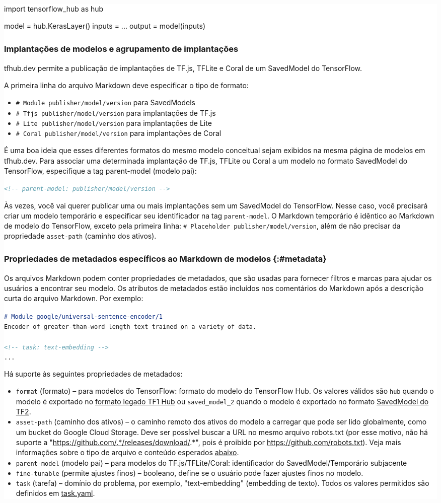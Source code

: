 import tensorflow_hub as hub

model = hub.KerasLayer(<model name>)
inputs = ...
output = model(inputs)
```
```

### Implantações de modelos e agrupamento de implantações

tfhub.dev permite a publicação de implantações de TF.js, TFLite e Coral de um SavedModel do TensorFlow.

A primeira linha do arquivo Markdown deve especificar o tipo de formato:

- `# Module publisher/model/version` para SavedModels
- `# Tfjs publisher/model/version` para implantações de TF.js
- `# Lite publisher/model/version` para implantações de Lite
- `# Coral publisher/model/version` para implantações de Coral

É uma boa ideia que esses diferentes formatos do mesmo modelo conceitual sejam exibidos na mesma página de modelos em tfhub.dev. Para associar uma determinada implantação de TF.js, TFLite ou Coral a um modelo no formato SavedModel do TensorFlow, especifique a tag parent-model (modelo pai):

```markdown
<!-- parent-model: publisher/model/version -->
```

Às vezes, você vai querer publicar uma ou mais implantações sem um SavedModel do TensorFlow. Nesse caso, você precisará criar um modelo temporário e especificar seu identificador na tag `parent-model`. O Markdown temporário é idêntico ao Markdown de modelo do TensorFlow, exceto pela primeira linha: `# Placeholder publisher/model/version`, além de não precisar da propriedade `asset-path` (caminho dos ativos).

### Propriedades de metadados específicos ao Markdown de modelos {:#metadata}

Os arquivos Markdown podem conter propriedades de metadados, que são usadas para fornecer filtros e marcas para ajudar os usuários a encontrar seu modelo. Os atributos de metadados estão incluídos nos comentários do Markdown após a descrição curta do arquivo Markdown. Por exemplo:

```markdown
# Module google/universal-sentence-encoder/1
Encoder of greater-than-word length text trained on a variety of data.

<!-- task: text-embedding -->
...
```

Há suporte às seguintes propriedades de metadados:

- `format` (formato) – para modelos do TensorFlow: formato do modelo do TensorFlow Hub. Os valores válidos são `hub` quando o modelo é exportado no [formato legado TF1 Hub](exporting_hub_format.md) ou `saved_model_2` quando o modelo é exportado no formato [SavedModel do TF2](exporting_tf2_saved_model.md).
- `asset-path` (caminho dos ativos) – o caminho remoto dos ativos do modelo a carregar que pode ser lido globalmente, como um bucket do Google Cloud Storage. Deve ser possível buscar a URL no mesmo arquivo robots.txt (por esse motivo, não há suporte a "https://github.com/.*/releases/download/.*", pois é proibido por https://github.com/robots.txt). Veja mais informações sobre o tipo de arquivo e conteúdo esperados [abaixo](#model-specific-asset-content).
- `parent-model` (modelo pai) – para modelos do TF.js/TFLite/Coral: identificador do SavedModel/Temporário subjacente
- `fine-tunable` (permite ajustes finos) – booleano, define se o usuário pode fazer ajustes finos no modelo.
- `task` (tarefa) – domínio do problema, por exemplo, "text-embedding" (embedding de texto). Todos os valores permitidos são definidos em [task.yaml](https://github.com/tensorflow/tfhub.dev/blob/master/tags/task.yaml).